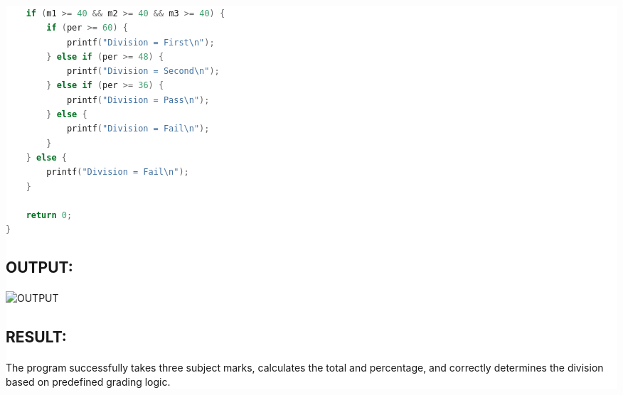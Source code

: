 ``` c
    if (m1 >= 40 && m2 >= 40 && m3 >= 40) {
        if (per >= 60) {
            printf("Division = First\n");
        } else if (per >= 48) {
            printf("Division = Second\n");
        } else if (per >= 36) {
            printf("Division = Pass\n");
        } else {
            printf("Division = Fail\n");
        }
    } else {
        printf("Division = Fail\n");
    }

    return 0;
}

```
## OUTPUT:
![OUTPUT](./outputs/img%205.png)
## RESULT:
The program successfully takes three subject marks, calculates the total and percentage, and correctly determines the division based on predefined grading logic.

